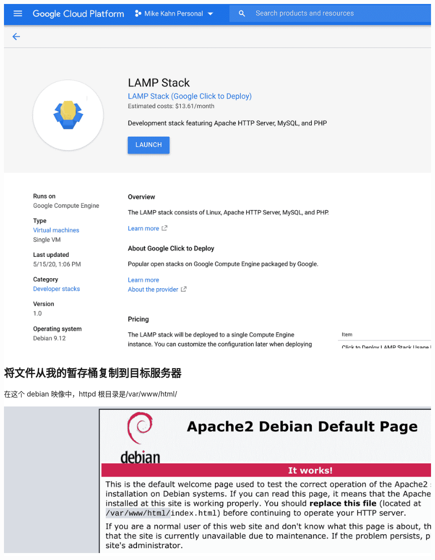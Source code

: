 ![](img/543b31abc1f7b1e73b2f57dc5aa2bc3f.png)

## 将文件从我的暂存桶复制到目标服务器

在这个 debian 映像中，httpd 根目录是/var/www/html/

![](img/63375769450ea94afd6d991f70ac63ef.png)
